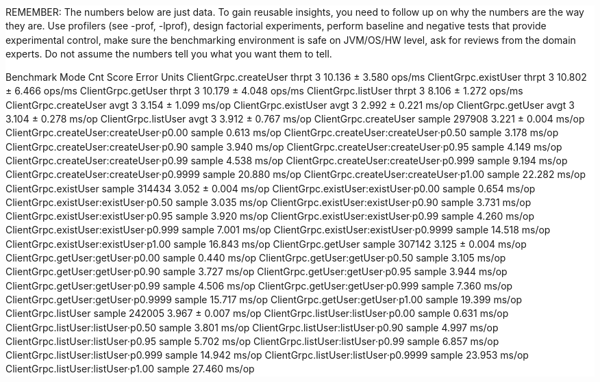 REMEMBER: The numbers below are just data. To gain reusable insights, you need to follow up on
why the numbers are the way they are. Use profilers (see -prof, -lprof), design factorial
experiments, perform baseline and negative tests that provide experimental control, make sure
the benchmarking environment is safe on JVM/OS/HW level, ask for reviews from the domain experts.
Do not assume the numbers tell you what you want them to tell.

Benchmark                                   Mode     Cnt   Score   Error   Units
ClientGrpc.createUser                      thrpt       3  10.136 ± 3.580  ops/ms
ClientGrpc.existUser                       thrpt       3  10.802 ± 6.466  ops/ms
ClientGrpc.getUser                         thrpt       3  10.179 ± 4.048  ops/ms
ClientGrpc.listUser                        thrpt       3   8.106 ± 1.272  ops/ms
ClientGrpc.createUser                       avgt       3   3.154 ± 1.099   ms/op
ClientGrpc.existUser                        avgt       3   2.992 ± 0.221   ms/op
ClientGrpc.getUser                          avgt       3   3.104 ± 0.278   ms/op
ClientGrpc.listUser                         avgt       3   3.912 ± 0.767   ms/op
ClientGrpc.createUser                     sample  297908   3.221 ± 0.004   ms/op
ClientGrpc.createUser:createUser·p0.00    sample           0.613           ms/op
ClientGrpc.createUser:createUser·p0.50    sample           3.178           ms/op
ClientGrpc.createUser:createUser·p0.90    sample           3.940           ms/op
ClientGrpc.createUser:createUser·p0.95    sample           4.149           ms/op
ClientGrpc.createUser:createUser·p0.99    sample           4.538           ms/op
ClientGrpc.createUser:createUser·p0.999   sample           9.194           ms/op
ClientGrpc.createUser:createUser·p0.9999  sample          20.880           ms/op
ClientGrpc.createUser:createUser·p1.00    sample          22.282           ms/op
ClientGrpc.existUser                      sample  314434   3.052 ± 0.004   ms/op
ClientGrpc.existUser:existUser·p0.00      sample           0.654           ms/op
ClientGrpc.existUser:existUser·p0.50      sample           3.035           ms/op
ClientGrpc.existUser:existUser·p0.90      sample           3.731           ms/op
ClientGrpc.existUser:existUser·p0.95      sample           3.920           ms/op
ClientGrpc.existUser:existUser·p0.99      sample           4.260           ms/op
ClientGrpc.existUser:existUser·p0.999     sample           7.001           ms/op
ClientGrpc.existUser:existUser·p0.9999    sample          14.518           ms/op
ClientGrpc.existUser:existUser·p1.00      sample          16.843           ms/op
ClientGrpc.getUser                        sample  307142   3.125 ± 0.004   ms/op
ClientGrpc.getUser:getUser·p0.00          sample           0.440           ms/op
ClientGrpc.getUser:getUser·p0.50          sample           3.105           ms/op
ClientGrpc.getUser:getUser·p0.90          sample           3.727           ms/op
ClientGrpc.getUser:getUser·p0.95          sample           3.944           ms/op
ClientGrpc.getUser:getUser·p0.99          sample           4.506           ms/op
ClientGrpc.getUser:getUser·p0.999         sample           7.360           ms/op
ClientGrpc.getUser:getUser·p0.9999        sample          15.717           ms/op
ClientGrpc.getUser:getUser·p1.00          sample          19.399           ms/op
ClientGrpc.listUser                       sample  242005   3.967 ± 0.007   ms/op
ClientGrpc.listUser:listUser·p0.00        sample           0.631           ms/op
ClientGrpc.listUser:listUser·p0.50        sample           3.801           ms/op
ClientGrpc.listUser:listUser·p0.90        sample           4.997           ms/op
ClientGrpc.listUser:listUser·p0.95        sample           5.702           ms/op
ClientGrpc.listUser:listUser·p0.99        sample           6.857           ms/op
ClientGrpc.listUser:listUser·p0.999       sample          14.942           ms/op
ClientGrpc.listUser:listUser·p0.9999      sample          23.953           ms/op
ClientGrpc.listUser:listUser·p1.00        sample          27.460           ms/op
